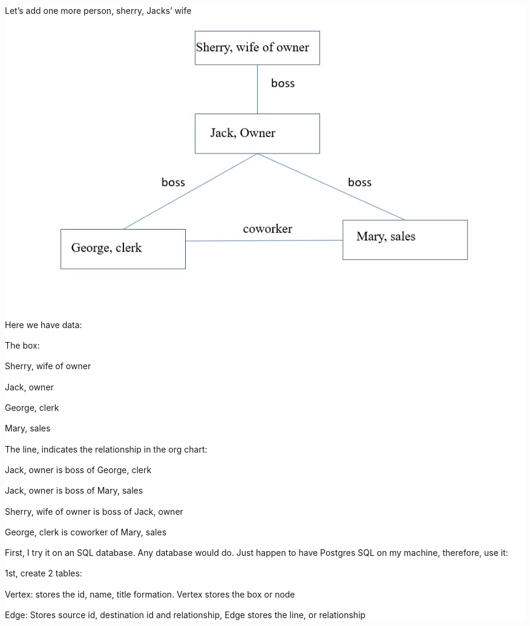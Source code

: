 Let’s add one more person, sherry, Jacks’ wife

![](../.gitbook/assets/graphx_2.jpg)

Here we have data:

The box:

Sherry, wife of owner

Jack, owner

George, clerk

Mary, sales

The line, indicates the relationship in the org chart:

Jack, owner is boss of George, clerk

Jack, owner is boss of Mary, sales

Sherry, wife of owner is boss of Jack, owner

George, clerk is coworker of Mary, sales

First, I try it on an SQL database.  Any database would do.   Just happen to have Postgres SQL on my machine, therefore, use it:

1st, create 2 tables: 

Vertex:  stores the id, name, title formation.  Vertex stores the box or node

Edge:  Stores source id, destination id and relationship, Edge stores the line, or relationship
